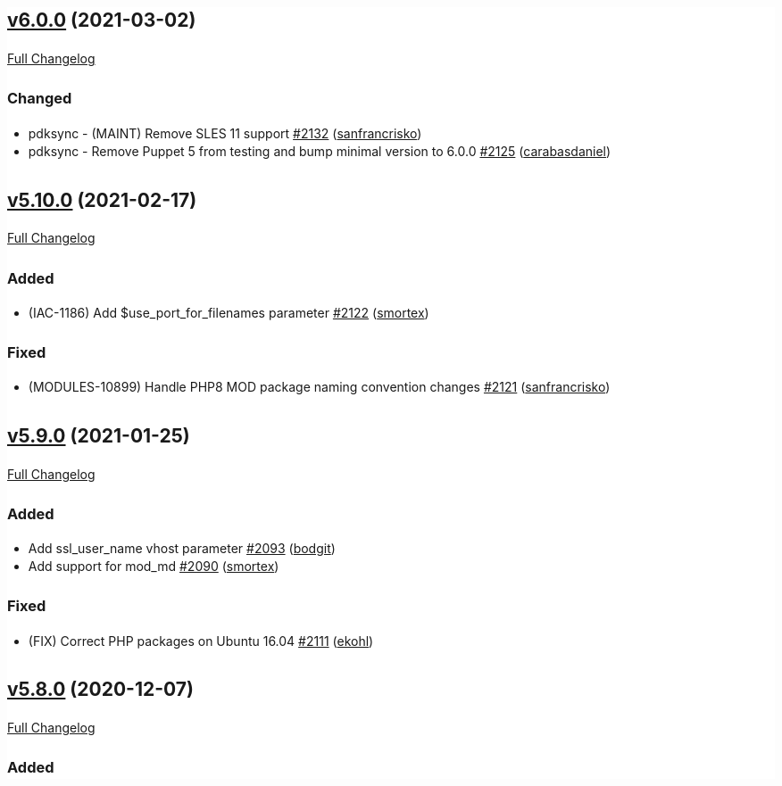 ## [v6.0.0](https://github.com/puppetlabs/puppetlabs-apache/tree/v6.0.0) (2021-03-02)

[Full Changelog](https://github.com/puppetlabs/puppetlabs-apache/compare/v5.10.0...v6.0.0)

### Changed

- pdksync - \(MAINT\) Remove SLES 11 support [\#2132](https://github.com/puppetlabs/puppetlabs-apache/pull/2132) ([sanfrancrisko](https://github.com/sanfrancrisko))
- pdksync - Remove Puppet 5 from testing and bump minimal version to 6.0.0 [\#2125](https://github.com/puppetlabs/puppetlabs-apache/pull/2125) ([carabasdaniel](https://github.com/carabasdaniel))

## [v5.10.0](https://github.com/puppetlabs/puppetlabs-apache/tree/v5.10.0) (2021-02-17)

[Full Changelog](https://github.com/puppetlabs/puppetlabs-apache/compare/v5.9.0...v5.10.0)

### Added

- \(IAC-1186\) Add $use\_port\_for\_filenames parameter [\#2122](https://github.com/puppetlabs/puppetlabs-apache/pull/2122) ([smortex](https://github.com/smortex))

### Fixed

- \(MODULES-10899\) Handle PHP8 MOD package naming convention changes [\#2121](https://github.com/puppetlabs/puppetlabs-apache/pull/2121) ([sanfrancrisko](https://github.com/sanfrancrisko))

## [v5.9.0](https://github.com/puppetlabs/puppetlabs-apache/tree/v5.9.0) (2021-01-25)

[Full Changelog](https://github.com/puppetlabs/puppetlabs-apache/compare/v5.8.0...v5.9.0)

### Added

- Add ssl\_user\_name vhost parameter [\#2093](https://github.com/puppetlabs/puppetlabs-apache/pull/2093) ([bodgit](https://github.com/bodgit))
- Add support for mod\_md [\#2090](https://github.com/puppetlabs/puppetlabs-apache/pull/2090) ([smortex](https://github.com/smortex))

### Fixed

- \(FIX\) Correct PHP packages on Ubuntu 16.04 [\#2111](https://github.com/puppetlabs/puppetlabs-apache/pull/2111) ([ekohl](https://github.com/ekohl))

## [v5.8.0](https://github.com/puppetlabs/puppetlabs-apache/tree/v5.8.0) (2020-12-07)

[Full Changelog](https://github.com/puppetlabs/puppetlabs-apache/compare/v5.7.0...v5.8.0)

### Added
